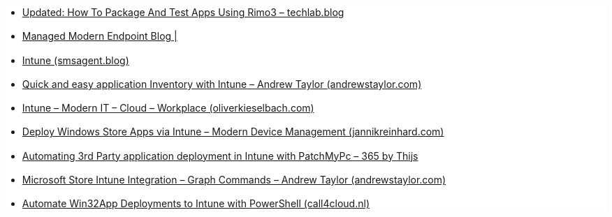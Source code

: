 <ul>
<li><a href="https://techlab.blog/updated-how-to-package-and-test-apps-using-rimo3/" target="_blank" rel="noopener" title="">Updated: How To Package And Test Apps Using Rimo3 &#8211; techlab.blog</a></li>
</ul>



<ul>
<li><a href="https://www.modernendpoint.com/managed/" target="_blank" rel="noopener" title="">Managed Modern Endpoint Blog |</a></li>
</ul>



<ul>
<li><a href="https://smsagent.blog/category/intune/" target="_blank" rel="noopener" title="">Intune (smsagent.blog)</a></li>
</ul>



<ul>
<li><a href="https://andrewstaylor.com/2022/11/08/quick-and-easy-application-inventory-with-intune/" target="_blank" rel="noopener" title="">Quick and easy application Inventory with Intune &#8211; Andrew Taylor (andrewstaylor.com)</a></li>
</ul>



<ul>
<li><a href="https://oliverkieselbach.com/tag/intune/" target="_blank" rel="noopener" title="">Intune – Modern IT – Cloud – Workplace (oliverkieselbach.com)</a></li>
</ul>



<ul>
<li><a href="https://jannikreinhard.com/2022/12/11/deploy-windows-store-apps-via-intune/" target="_blank" rel="noopener" title="">Deploy Windows Store Apps via Intune – Modern Device Management (jannikreinhard.com)</a></li>
</ul>



<ul>
<li><a href="https://365bythijs.be/2020/01/06/automating-3th-party-application-deployment-in-intune-with-patchmypc/" target="_blank" rel="noopener" title="">Automating 3rd Party application deployment in Intune with PatchMyPc – 365 by Thijs</a></li>
</ul>



<ul>
<li><a href="https://andrewstaylor.com/2022/12/13/microsoft-store-intune-integration-graph-commands/" target="_blank" rel="noopener" title="">Microsoft Store Intune Integration &#8211; Graph Commands &#8211; Andrew Taylor (andrewstaylor.com)</a></li>
</ul>



<ul>
<li><a href="https://call4cloud.nl/2020/11/the-powershell-win32-app-express/" target="_blank" rel="noopener" title="">Automate Win32App Deployments to Intune with PowerShell (call4cloud.nl)</a></li>
</ul>
